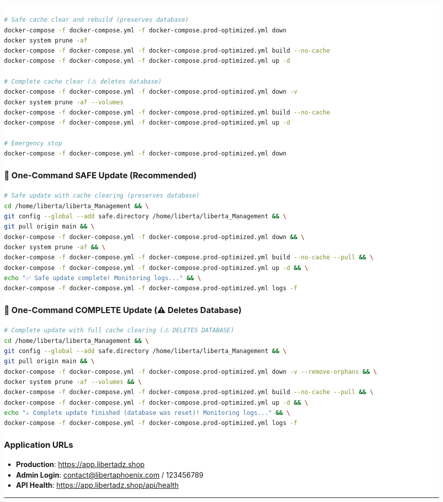 ```bash

# Safe cache clear and rebuild (preserves database)
docker-compose -f docker-compose.yml -f docker-compose.prod-optimized.yml down
docker system prune -af
docker-compose -f docker-compose.yml -f docker-compose.prod-optimized.yml build --no-cache
docker-compose -f docker-compose.yml -f docker-compose.prod-optimized.yml up -d

# Complete cache clear (⚠️ deletes database)
docker-compose -f docker-compose.yml -f docker-compose.prod-optimized.yml down -v
docker system prune -af --volumes
docker-compose -f docker-compose.yml -f docker-compose.prod-optimized.yml build --no-cache
docker-compose -f docker-compose.yml -f docker-compose.prod-optimized.yml up -d

# Emergency stop
docker-compose -f docker-compose.yml -f docker-compose.prod-optimized.yml down
```

### 🚀 One-Command SAFE Update (Recommended)
```bash
# Safe update with cache clearing (preserves database)
cd /home/liberta/liberta_Management && \
git config --global --add safe.directory /home/liberta/liberta_Management && \
git pull origin main && \
docker-compose -f docker-compose.yml -f docker-compose.prod-optimized.yml down && \
docker system prune -af && \
docker-compose -f docker-compose.yml -f docker-compose.prod-optimized.yml build --no-cache --pull && \
docker-compose -f docker-compose.yml -f docker-compose.prod-optimized.yml up -d && \
echo "✅ Safe update complete! Monitoring logs..." && \
docker-compose -f docker-compose.yml -f docker-compose.prod-optimized.yml logs -f
```

### 🚀 One-Command COMPLETE Update (⚠️ Deletes Database)
```bash
# Complete update with full cache clearing (⚠️ DELETES DATABASE)
cd /home/liberta/liberta_Management && \
git config --global --add safe.directory /home/liberta/liberta_Management && \
git pull origin main && \
docker-compose -f docker-compose.yml -f docker-compose.prod-optimized.yml down -v --remove-orphans && \
docker system prune -af --volumes && \
docker-compose -f docker-compose.yml -f docker-compose.prod-optimized.yml build --no-cache --pull && \
docker-compose -f docker-compose.yml -f docker-compose.prod-optimized.yml up -d && \
echo "⚠️ Complete update finished (database was reset)! Monitoring logs..." && \
docker-compose -f docker-compose.yml -f docker-compose.prod-optimized.yml logs -f
```

### Application URLs
- **Production**: https://app.libertadz.shop
- **Admin Login**: contact@libertaphoenix.com / 123456789
- **API Health**: https://app.libertadz.shop/api/health

---